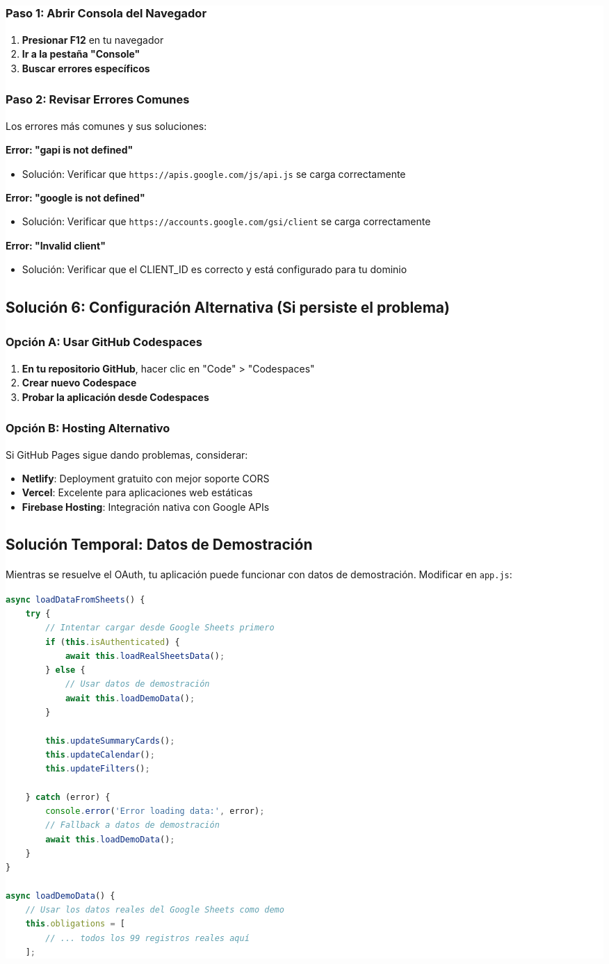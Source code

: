 ### Paso 1: Abrir Consola del Navegador
1. **Presionar F12** en tu navegador
2. **Ir a la pestaña "Console"**
3. **Buscar errores específicos**

### Paso 2: Revisar Errores Comunes
Los errores más comunes y sus soluciones:

**Error: "gapi is not defined"**
- Solución: Verificar que `https://apis.google.com/js/api.js` se carga correctamente

**Error: "google is not defined"**
- Solución: Verificar que `https://accounts.google.com/gsi/client` se carga correctamente

**Error: "Invalid client"**
- Solución: Verificar que el CLIENT_ID es correcto y está configurado para tu dominio

## Solución 6: Configuración Alternativa (Si persiste el problema)

### Opción A: Usar GitHub Codespaces
1. **En tu repositorio GitHub**, hacer clic en "Code" > "Codespaces"
2. **Crear nuevo Codespace**
3. **Probar la aplicación desde Codespaces**

### Opción B: Hosting Alternativo
Si GitHub Pages sigue dando problemas, considerar:
- **Netlify**: Deployment gratuito con mejor soporte CORS
- **Vercel**: Excelente para aplicaciones web estáticas
- **Firebase Hosting**: Integración nativa con Google APIs

## Solución Temporal: Datos de Demostración

Mientras se resuelve el OAuth, tu aplicación puede funcionar con datos de demostración. Modificar en `app.js`:

```javascript
async loadDataFromSheets() {
    try {
        // Intentar cargar desde Google Sheets primero
        if (this.isAuthenticated) {
            await this.loadRealSheetsData();
        } else {
            // Usar datos de demostración
            await this.loadDemoData();
        }
        
        this.updateSummaryCards();
        this.updateCalendar();
        this.updateFilters();
        
    } catch (error) {
        console.error('Error loading data:', error);
        // Fallback a datos de demostración
        await this.loadDemoData();
    }
}

async loadDemoData() {
    // Usar los datos reales del Google Sheets como demo
    this.obligations = [
        // ... todos los 99 registros reales aquí
    ];
```